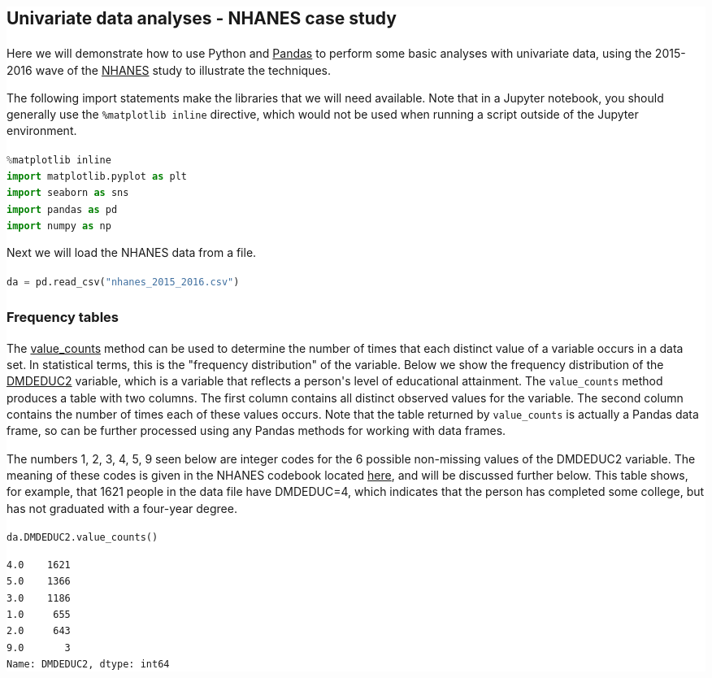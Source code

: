 
## Univariate data analyses - NHANES case study

Here we will demonstrate how to use Python and [Pandas](https://pandas.pydata.org/) to perform some basic analyses with univariate data, using the 2015-2016 wave of the [NHANES](https://www.cdc.gov/nchs/nhanes/index.htm) study to illustrate the techniques.

The following import statements make the libraries that we will need available.  Note that in a Jupyter notebook, you should generally use the `%matplotlib inline` directive, which would not be used when running a script outside of the Jupyter environment.


```python
%matplotlib inline
import matplotlib.pyplot as plt
import seaborn as sns
import pandas as pd
import numpy as np
```

Next we will load the NHANES data from a file.


```python
da = pd.read_csv("nhanes_2015_2016.csv")
```

### Frequency tables

The [value_counts](https://pandas.pydata.org/pandas-docs/stable/generated/pandas.Series.value_counts.html) method can be used to determine the number of times that each distinct value of a variable occurs in a data set.  In statistical terms, this is the "frequency distribution" of the variable.  Below we show the frequency distribution of the [DMDEDUC2](https://wwwn.cdc.gov/Nchs/Nhanes/2015-2016/DEMO_I.htm#DMDEDUC2) variable, which is a variable that reflects a person's level of educational attainment.  The `value_counts` method produces a table with two columns.  The first column contains all distinct observed values for the variable.  The second column contains the number of times each of these values occurs.  Note that the table returned by `value_counts` is actually a Pandas data frame, so can be further processed using any Pandas methods for working with data frames.

The numbers 1, 2, 3, 4, 5, 9 seen below are integer codes for the 6 possible non-missing values of the DMDEDUC2 variable.  The meaning of these codes is given in the NHANES codebook located [here](https://wwwn.cdc.gov/Nchs/Nhanes/2015-2016/DEMO_I.htm#DMDEDUC2), and will be discussed further below.  This table shows, for example, that 1621 people in the data file have DMDEDUC=4, which indicates that the person has completed some college, but has not graduated with a four-year degree.


```python
da.DMDEDUC2.value_counts()
```




    4.0    1621
    5.0    1366
    3.0    1186
    1.0     655
    2.0     643
    9.0       3
    Name: DMDEDUC2, dtype: int64
